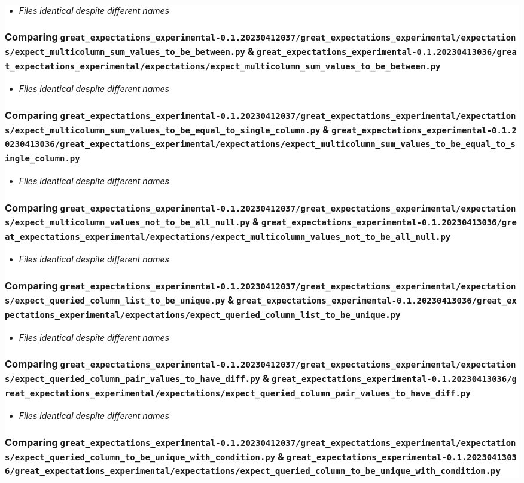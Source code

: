  * *Files identical despite different names*

### Comparing `great_expectations_experimental-0.1.20230412037/great_expectations_experimental/expectations/expect_multicolumn_sum_values_to_be_between.py` & `great_expectations_experimental-0.1.20230413036/great_expectations_experimental/expectations/expect_multicolumn_sum_values_to_be_between.py`

 * *Files identical despite different names*

### Comparing `great_expectations_experimental-0.1.20230412037/great_expectations_experimental/expectations/expect_multicolumn_sum_values_to_be_equal_to_single_column.py` & `great_expectations_experimental-0.1.20230413036/great_expectations_experimental/expectations/expect_multicolumn_sum_values_to_be_equal_to_single_column.py`

 * *Files identical despite different names*

### Comparing `great_expectations_experimental-0.1.20230412037/great_expectations_experimental/expectations/expect_multicolumn_values_not_to_be_all_null.py` & `great_expectations_experimental-0.1.20230413036/great_expectations_experimental/expectations/expect_multicolumn_values_not_to_be_all_null.py`

 * *Files identical despite different names*

### Comparing `great_expectations_experimental-0.1.20230412037/great_expectations_experimental/expectations/expect_queried_column_list_to_be_unique.py` & `great_expectations_experimental-0.1.20230413036/great_expectations_experimental/expectations/expect_queried_column_list_to_be_unique.py`

 * *Files identical despite different names*

### Comparing `great_expectations_experimental-0.1.20230412037/great_expectations_experimental/expectations/expect_queried_column_pair_values_to_have_diff.py` & `great_expectations_experimental-0.1.20230413036/great_expectations_experimental/expectations/expect_queried_column_pair_values_to_have_diff.py`

 * *Files identical despite different names*

### Comparing `great_expectations_experimental-0.1.20230412037/great_expectations_experimental/expectations/expect_queried_column_to_be_unique_with_condition.py` & `great_expectations_experimental-0.1.20230413036/great_expectations_experimental/expectations/expect_queried_column_to_be_unique_with_condition.py`
